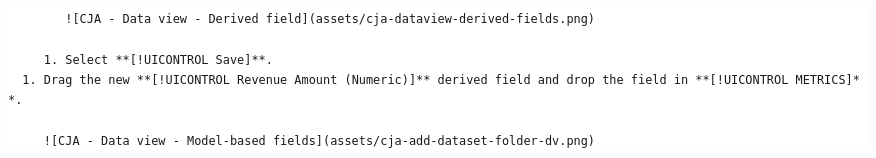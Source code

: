             ![CJA - Data view - Derived field](assets/cja-dataview-derived-fields.png)

         1. Select **[!UICONTROL Save]**.
      1. Drag the new **[!UICONTROL Revenue Amount (Numeric)]** derived field and drop the field in **[!UICONTROL METRICS]**.

         ![CJA - Data view - Model-based fields](assets/cja-add-dataset-folder-dv.png)
